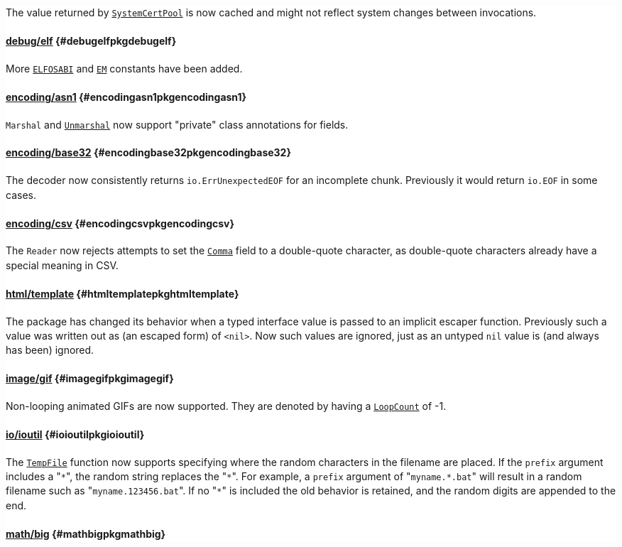 The value returned by
[`SystemCertPool`](/pkg/crypto/x509/#SystemCertPool) is now cached and
might not reflect system changes between invocations.

#### [debug/elf](/pkg/debug/elf/) {#debugelfpkgdebugelf}

More [`ELFOSABI`](/pkg/debug/elf/#ELFOSABI_NONE) and
[`EM`](/pkg/debug/elf/#EM_NONE) constants have been added.

#### [encoding/asn1](/pkg/encoding/asn1/) {#encodingasn1pkgencodingasn1}

`Marshal` and [`Unmarshal`](/pkg/encoding/asn1/#Unmarshal) now support
"private" class annotations for fields.

#### [encoding/base32](/pkg/encoding/base32/) {#encodingbase32pkgencodingbase32}

The decoder now consistently returns `io.ErrUnexpectedEOF` for an
incomplete chunk. Previously it would return `io.EOF` in some cases.

#### [encoding/csv](/pkg/encoding/csv/) {#encodingcsvpkgencodingcsv}

The `Reader` now rejects attempts to set the
[`Comma`](/pkg/encoding/csv/#Reader.Comma) field to a double-quote
character, as double-quote characters already have a special meaning in
CSV.

#### [html/template](/pkg/html/template/) {#htmltemplatepkghtmltemplate}

The package has changed its behavior when a typed interface value is
passed to an implicit escaper function. Previously such a value was
written out as (an escaped form) of `<nil>`. Now such values are
ignored, just as an untyped `nil` value is (and always has been)
ignored.

#### [image/gif](/pkg/image/gif/) {#imagegifpkgimagegif}

Non-looping animated GIFs are now supported. They are denoted by having
a [`LoopCount`](/pkg/image/gif/#GIF.LoopCount) of -1.

#### [io/ioutil](/pkg/io/ioutil/) {#ioioutilpkgioioutil}

The [`TempFile`](/pkg/io/ioutil/#TempFile) function now supports
specifying where the random characters in the filename are placed. If
the `prefix` argument includes a "`*`", the random string replaces the
"`*`". For example, a `prefix` argument of "`myname.*.bat`" will result
in a random filename such as "`myname.123456.bat`". If no "`*`" is
included the old behavior is retained, and the random digits are
appended to the end.

#### [math/big](/pkg/math/big/) {#mathbigpkgmathbig}
